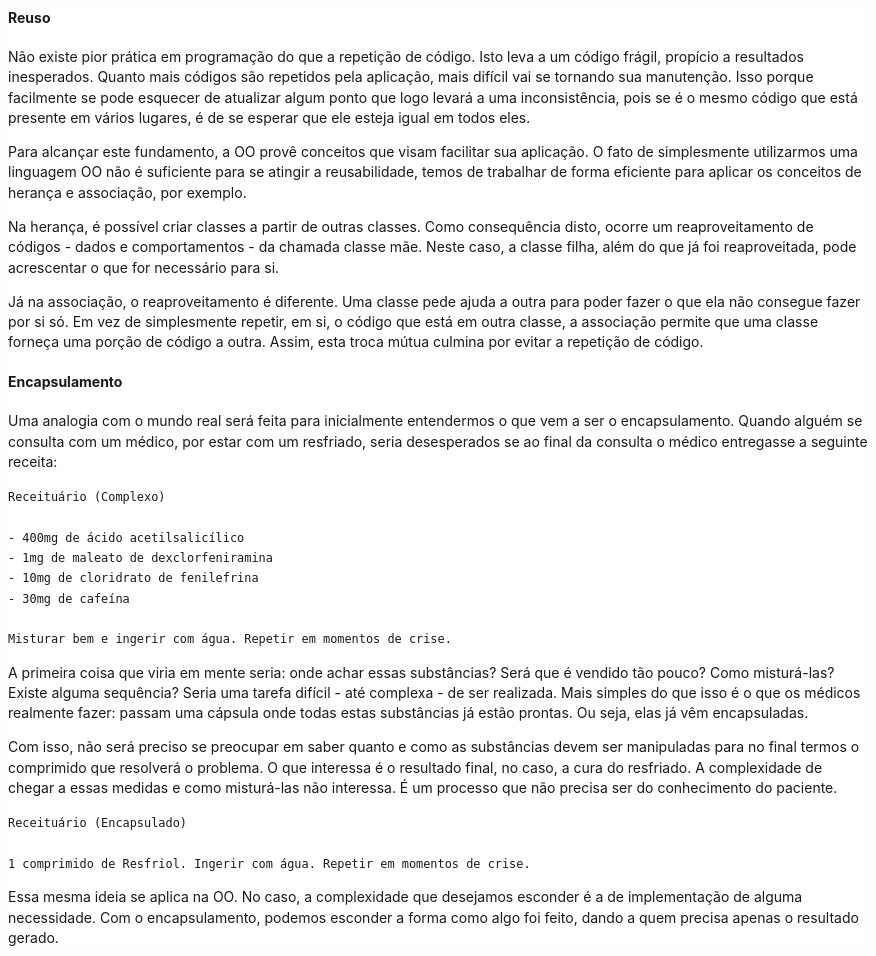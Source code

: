 #### Reuso

Não existe pior prática em programação do que a repetição de código. Isto leva a um código frágil, propício a resultados inesperados. Quanto mais códigos são repetidos pela aplicação, mais difícil vai se tornando sua manutenção. Isso porque facilmente se pode esquecer de atualizar algum ponto que logo levará a uma inconsistência, pois se é o mesmo código que está presente em vários lugares, é de se esperar que ele esteja igual em todos eles.

Para alcançar este fundamento, a OO provê conceitos que visam facilitar sua aplicação. O fato de simplesmente utilizarmos uma linguagem OO não é suficiente para se atingir a reusabilidade, temos de trabalhar de forma eficiente para aplicar os conceitos de herança e associação, por exemplo.

Na herança, é possível criar classes a partir de outras classes. Como consequência disto, ocorre um reaproveitamento de códigos - dados e comportamentos - da chamada classe mãe. Neste caso, a classe filha, além do que já foi reaproveitada, pode acrescentar o que for necessário para si.

Já na associação, o reaproveitamento é diferente. Uma classe pede ajuda a outra para poder fazer o que ela não consegue fazer por si só. Em vez de simplesmente repetir, em si, o código que está em outra classe, a associação permite que uma classe forneça uma porção de código a outra. Assim, esta troca mútua culmina por evitar a repetição de código.

#### Encapsulamento

Uma analogia com o mundo real será feita para inicialmente entendermos o que vem a ser o encapsulamento. Quando alguém se consulta com um médico, por estar com um resfriado, seria desesperados se ao final da consulta o médico entregasse a seguinte receita:

```
Receituário (Complexo)

- 400mg de ácido acetilsalicílico
- 1mg de maleato de dexclorfeniramina
- 10mg de cloridrato de fenilefrina
- 30mg de cafeína

Misturar bem e ingerir com água. Repetir em momentos de crise.
```

A primeira coisa que viria em mente seria: onde achar essas substâncias? Será que é vendido tão pouco? Como misturá-las? Existe alguma sequência? Seria uma tarefa difícil - até complexa - de ser realizada. Mais simples do que isso é o que os médicos realmente fazer: passam uma cápsula onde todas estas substâncias já estão prontas. Ou seja, elas já vêm encapsuladas.

Com isso, não será preciso se preocupar em saber quanto e como as substâncias devem ser manipuladas para no final termos o comprimido que resolverá o problema. O que interessa é o resultado final, no caso, a cura do resfriado. A complexidade de chegar a essas medidas e como misturá-las não interessa. É um processo que não precisa ser do conhecimento do paciente.

```
Receituário (Encapsulado)

1 comprimido de Resfriol. Ingerir com água. Repetir em momentos de crise.
```

Essa mesma ideia se aplica na OO. No caso, a complexidade que desejamos esconder é a de implementação de alguma necessidade. Com o encapsulamento, podemos esconder a forma como algo foi feito, dando a quem precisa apenas o resultado gerado.

